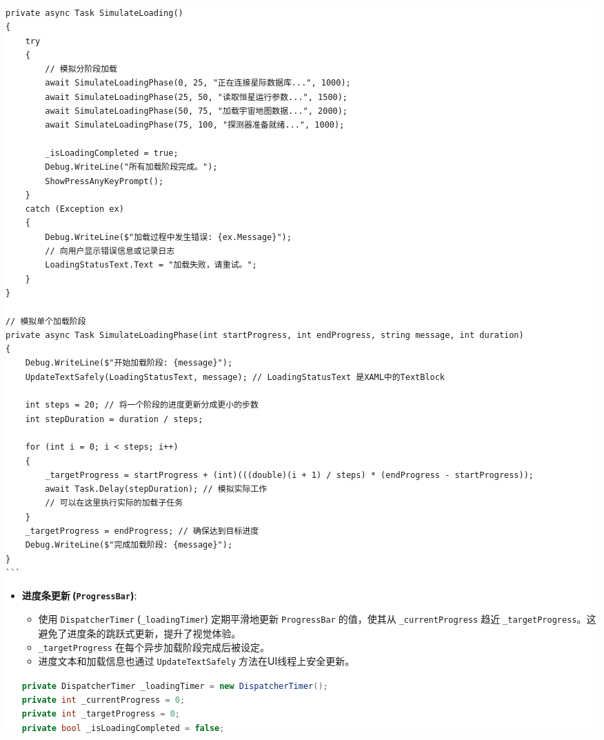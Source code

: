     private async Task SimulateLoading()
    {
        try
        {
            // 模拟分阶段加载
            await SimulateLoadingPhase(0, 25, "正在连接星际数据库...", 1000);
            await SimulateLoadingPhase(25, 50, "读取恒星运行参数...", 1500);
            await SimulateLoadingPhase(50, 75, "加载宇宙地图数据...", 2000);
            await SimulateLoadingPhase(75, 100, "探测器准备就绪...", 1000);

            _isLoadingCompleted = true;
            Debug.WriteLine("所有加载阶段完成。");
            ShowPressAnyKeyPrompt();
        }
        catch (Exception ex)
        {
            Debug.WriteLine($"加载过程中发生错误: {ex.Message}");
            // 向用户显示错误信息或记录日志
            LoadingStatusText.Text = "加载失败，请重试。"; 
        }
    }

    // 模拟单个加载阶段
    private async Task SimulateLoadingPhase(int startProgress, int endProgress, string message, int duration)
    {
        Debug.WriteLine($"开始加载阶段: {message}");
        UpdateTextSafely(LoadingStatusText, message); // LoadingStatusText 是XAML中的TextBlock
        
        int steps = 20; // 将一个阶段的进度更新分成更小的步数
        int stepDuration = duration / steps;

        for (int i = 0; i < steps; i++)
        {
            _targetProgress = startProgress + (int)(((double)(i + 1) / steps) * (endProgress - startProgress));
            await Task.Delay(stepDuration); // 模拟实际工作
            // 可以在这里执行实际的加载子任务
        }
        _targetProgress = endProgress; // 确保达到目标进度
        Debug.WriteLine($"完成加载阶段: {message}");
    }
    ```

- **进度条更新 (`ProgressBar`)**:
    - 使用 `DispatcherTimer` (`_loadingTimer`) 定期平滑地更新 `ProgressBar` 的值，使其从 `_currentProgress` 趋近 `_targetProgress`。这避免了进度条的跳跃式更新，提升了视觉体验。
    - `_targetProgress` 在每个异步加载阶段完成后被设定。
    - 进度文本和加载信息也通过 `UpdateTextSafely` 方法在UI线程上安全更新。

    ```csharp
    private DispatcherTimer _loadingTimer = new DispatcherTimer();
    private int _currentProgress = 0;
    private int _targetProgress = 0;
    private bool _isLoadingCompleted = false;
